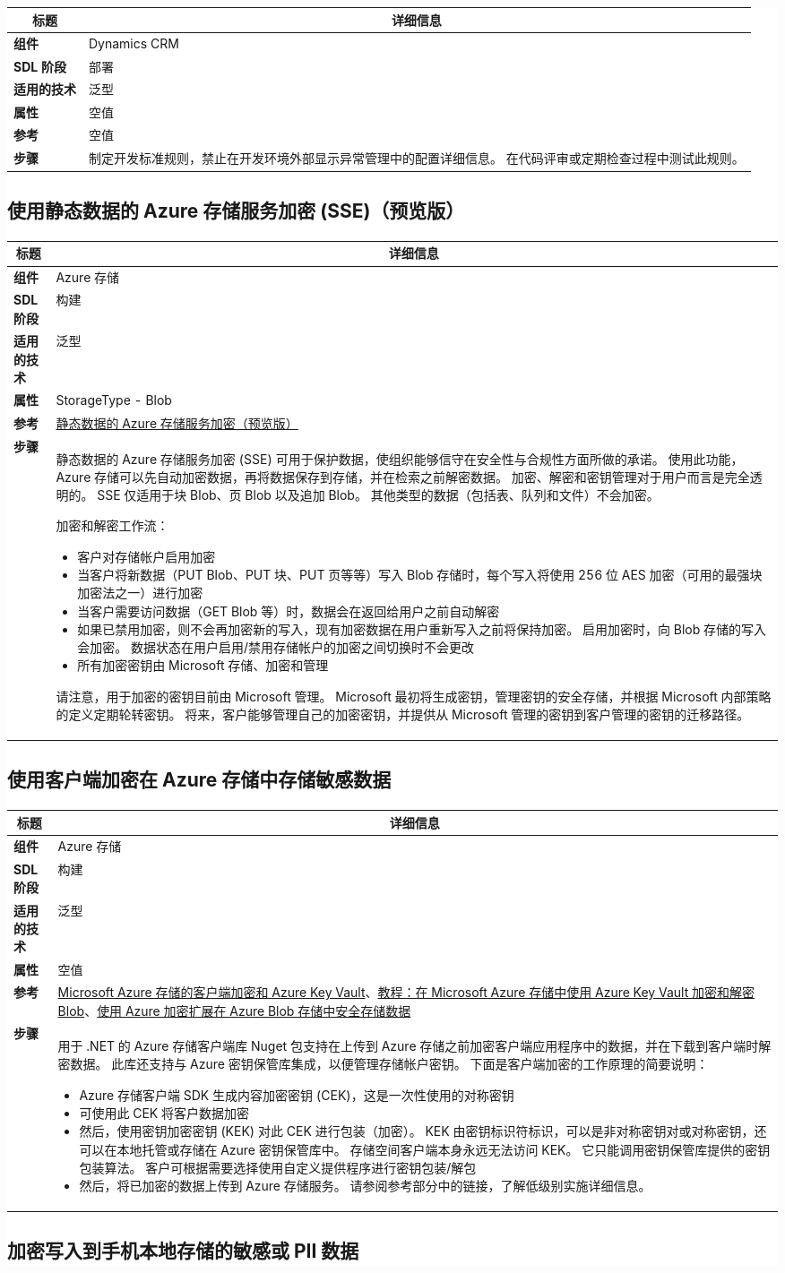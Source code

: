 | 标题                   | 详细信息      |
| ----------------------- | ------------ |
| **组件**               | Dynamics CRM | 
| **SDL 阶段**               | 部署 |  
| **适用的技术** | 泛型 |
| **属性**              | 空值  |
| **参考**              | 空值  |
| **步骤** | 制定开发标准规则，禁止在开发环境外部显示异常管理中的配置详细信息。 在代码评审或定期检查过程中测试此规则。|

## <a name="use-azure-storage-service-encryption-sse-for-data-at-rest-preview"></a><a id="sse-preview"></a>使用静态数据的 Azure 存储服务加密 (SSE)（预览版）

| 标题                   | 详细信息      |
| ----------------------- | ------------ |
| **组件**               | Azure 存储 | 
| **SDL 阶段**               | 构建 |  
| **适用的技术** | 泛型 |
| **属性**              | StorageType - Blob |
| **参考**              | [静态数据的 Azure 存储服务加密（预览版）](../../storage/common/storage-service-encryption.md) |
| **步骤** | <p>静态数据的 Azure 存储服务加密 (SSE) 可用于保护数据，使组织能够信守在安全性与合规性方面所做的承诺。 使用此功能，Azure 存储可以先自动加密数据，再将数据保存到存储，并在检索之前解密数据。 加密、解密和密钥管理对于用户而言是完全透明的。 SSE 仅适用于块 Blob、页 Blob 以及追加 Blob。 其他类型的数据（包括表、队列和文件）不会加密。</p><p>加密和解密工作流：</p><ul><li>客户对存储帐户启用加密</li><li>当客户将新数据（PUT Blob、PUT 块、PUT 页等等）写入 Blob 存储时，每个写入将使用 256 位 AES 加密（可用的最强块加密法之一）进行加密</li><li>当客户需要访问数据（GET Blob 等）时，数据会在返回给用户之前自动解密</li><li>如果已禁用加密，则不会再加密新的写入，现有加密数据在用户重新写入之前将保持加密。 启用加密时，向 Blob 存储的写入会加密。 数据状态在用户启用/禁用存储帐户的加密之间切换时不会更改</li><li>所有加密密钥由 Microsoft 存储、加密和管理</li></ul><p>请注意，用于加密的密钥目前由 Microsoft 管理。 Microsoft 最初将生成密钥，管理密钥的安全存储，并根据 Microsoft 内部策略的定义定期轮转密钥。 将来，客户能够管理自己的加密密钥，并提供从 Microsoft 管理的密钥到客户管理的密钥的迁移路径。</p>| 

## <a name="use-client-side-encryption-to-store-sensitive-data-in-azure-storage"></a><a id="client-storage"></a>使用客户端加密在 Azure 存储中存储敏感数据

| 标题                   | 详细信息      |
| ----------------------- | ------------ |
| **组件**               | Azure 存储 | 
| **SDL 阶段**               | 构建 |  
| **适用的技术** | 泛型 |
| **属性**              | 空值  |
| **参考**              | [Microsoft Azure 存储的客户端加密和 Azure Key Vault](../../storage/common/storage-client-side-encryption.md)、[教程：在 Microsoft Azure 存储中使用 Azure Key Vault 加密和解密 Blob](../../storage/blobs/storage-encrypt-decrypt-blobs-key-vault.md)、[使用 Azure 加密扩展在 Azure Blob 存储中安全存储数据](/archive/blogs/partnercatalystteam/storing-data-securely-in-azure-blob-storage-with-azure-encryption-extensions) |
| **步骤** | <p>用于 .NET 的 Azure 存储客户端库 Nuget 包支持在上传到 Azure 存储之前加密客户端应用程序中的数据，并在下载到客户端时解密数据。 此库还支持与 Azure 密钥保管库集成，以便管理存储帐户密钥。 下面是客户端加密的工作原理的简要说明：</p><ul><li>Azure 存储客户端 SDK 生成内容加密密钥 (CEK)，这是一次性使用的对称密钥</li><li>可使用此 CEK 将客户数据加密</li><li>然后，使用密钥加密密钥 (KEK) 对此 CEK 进行包装（加密）。 KEK 由密钥标识符标识，可以是非对称密钥对或对称密钥，还可以在本地托管或存储在 Azure 密钥保管库中。 存储空间客户端本身永远无法访问 KEK。 它只能调用密钥保管库提供的密钥包装算法。 客户可根据需要选择使用自定义提供程序进行密钥包装/解包</li><li>然后，将已加密的数据上传到 Azure 存储服务。 请参阅参考部分中的链接，了解低级别实施详细信息。</li></ul>|

## <a name="encrypt-sensitive-or-pii-data-written-to-phones-local-storage"></a><a id="pii-phones"></a>加密写入到手机本地存储的敏感或 PII 数据
